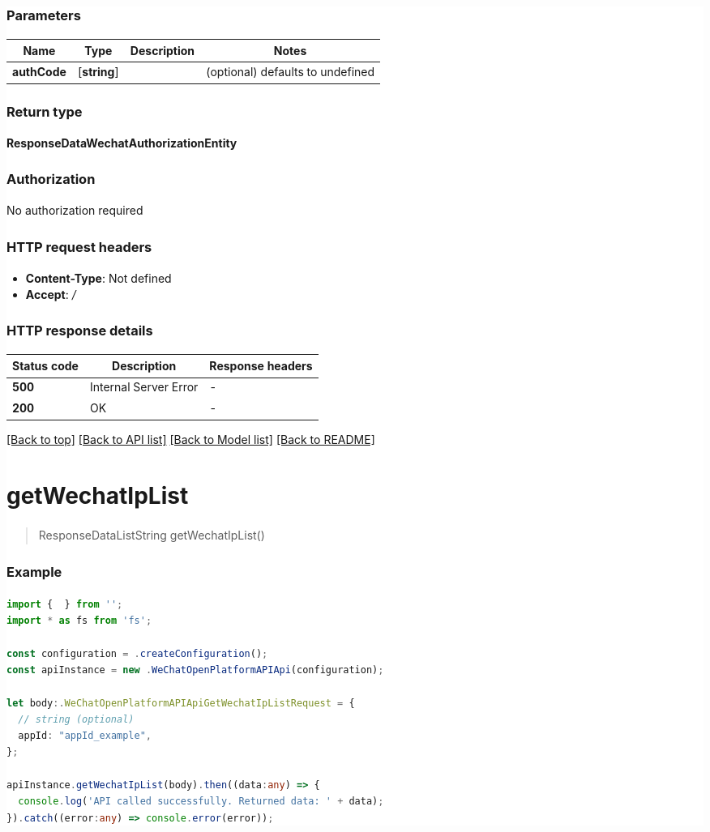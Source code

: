 
### Parameters

Name | Type | Description  | Notes
------------- | ------------- | ------------- | -------------
 **authCode** | [**string**] |  | (optional) defaults to undefined


### Return type

**ResponseDataWechatAuthorizationEntity**

### Authorization

No authorization required

### HTTP request headers

 - **Content-Type**: Not defined
 - **Accept**: */*


### HTTP response details
| Status code | Description | Response headers |
|-------------|-------------|------------------|
**500** | Internal Server Error |  -  |
**200** | OK |  -  |

[[Back to top]](#) [[Back to API list]](README.md#documentation-for-api-endpoints) [[Back to Model list]](README.md#documentation-for-models) [[Back to README]](README.md)

# **getWechatIpList**
> ResponseDataListString getWechatIpList()


### Example


```typescript
import {  } from '';
import * as fs from 'fs';

const configuration = .createConfiguration();
const apiInstance = new .WeChatOpenPlatformAPIApi(configuration);

let body:.WeChatOpenPlatformAPIApiGetWechatIpListRequest = {
  // string (optional)
  appId: "appId_example",
};

apiInstance.getWechatIpList(body).then((data:any) => {
  console.log('API called successfully. Returned data: ' + data);
}).catch((error:any) => console.error(error));
```
